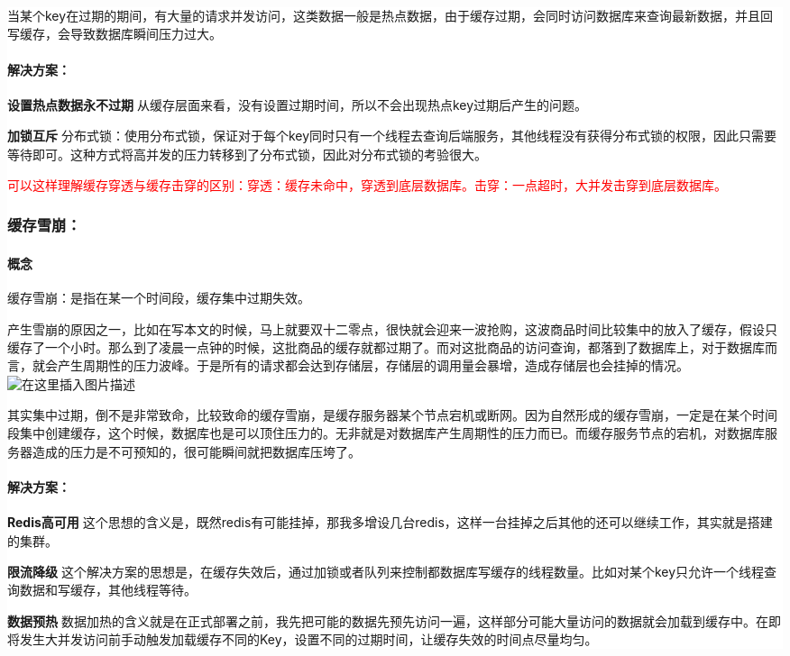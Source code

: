 当某个key在过期的期间，有大量的请求并发访问，这类数据一般是热点数据，由于缓存过期，会同时访问数据库来查询最新数据，并且回写缓存，会导致数据库瞬间压力过大。

#### 解决方案：
**设置热点数据永不过期**
从缓存层面来看，没有设置过期时间，所以不会出现热点key过期后产生的问题。

**加锁互斥**
分布式锁：使用分布式锁，保证对于每个key同时只有一个线程去查询后端服务，其他线程没有获得分布式锁的权限，因此只需要等待即可。这种方式将高并发的压力转移到了分布式锁，因此对分布式锁的考验很大。

<font color=red>可以这样理解缓存穿透与缓存击穿的区别：穿透：缓存未命中，穿透到底层数据库。击穿：一点超时，大并发击穿到底层数据库。</font>

### 缓存雪崩：
#### 概念
缓存雪崩：是指在某一个时间段，缓存集中过期失效。

产生雪崩的原因之一，比如在写本文的时候，马上就要双十二零点，很快就会迎来一波抢购，这波商品时间比较集中的放入了缓存，假设只缓存了一个小时。那么到了凌晨一点钟的时候，这批商品的缓存就都过期了。而对这批商品的访问查询，都落到了数据库上，对于数据库而言，就会产生周期性的压力波峰。于是所有的请求都会达到存储层，存储层的调用量会暴增，造成存储层也会挂掉的情况。
 ![在这里插入图片描述](https://img-blog.csdnimg.cn/20210301201038375.png?x-oss-process=image/watermark,type_ZmFuZ3poZW5naGVpdGk,shadow_10,text_aHR0cHM6Ly9ibG9nLmNzZG4ubmV0L3FxXzQ0ODg3NzMz,size_16,color_FFFFFF,t_70)

其实集中过期，倒不是非常致命，比较致命的缓存雪崩，是缓存服务器某个节点宕机或断网。因为自然形成的缓存雪崩，一定是在某个时间段集中创建缓存，这个时候，数据库也是可以顶住压力的。无非就是对数据库产生周期性的压力而已。而缓存服务节点的宕机，对数据库服务器造成的压力是不可预知的，很可能瞬间就把数据库压垮了。

#### 解决方案：
**Redis高可用**
这个思想的含义是，既然redis有可能挂掉，那我多增设几台redis，这样一台挂掉之后其他的还可以继续工作，其实就是搭建的集群。

**限流降级**
这个解决方案的思想是，在缓存失效后，通过加锁或者队列来控制都数据库写缓存的线程数量。比如对某个key只允许一个线程查询数据和写缓存，其他线程等待。

**数据预热**
数据加热的含义就是在正式部署之前，我先把可能的数据先预先访问一遍，这样部分可能大量访问的数据就会加载到缓存中。在即将发生大并发访问前手动触发加载缓存不同的Key，设置不同的过期时间，让缓存失效的时间点尽量均匀。